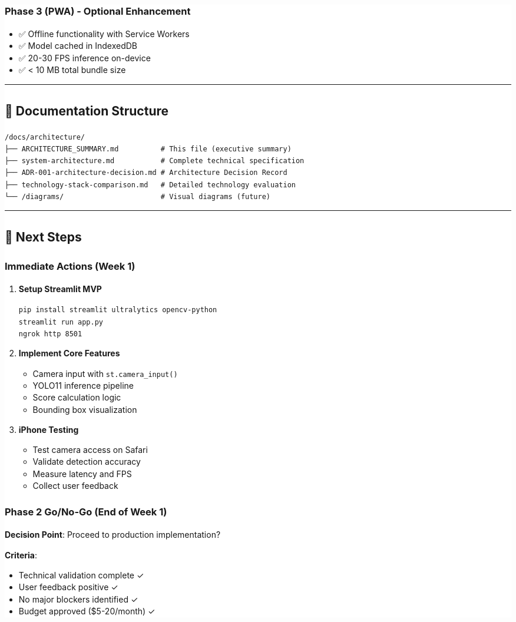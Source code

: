### Phase 3 (PWA) - Optional Enhancement
- ✅ Offline functionality with Service Workers
- ✅ Model cached in IndexedDB
- ✅ 20-30 FPS inference on-device
- ✅ < 10 MB total bundle size

---

## 📁 Documentation Structure

```
/docs/architecture/
├── ARCHITECTURE_SUMMARY.md          # This file (executive summary)
├── system-architecture.md           # Complete technical specification
├── ADR-001-architecture-decision.md # Architecture Decision Record
├── technology-stack-comparison.md   # Detailed technology evaluation
└── /diagrams/                       # Visual diagrams (future)
```

---

## 🔄 Next Steps

### Immediate Actions (Week 1)
1. **Setup Streamlit MVP**
   ```bash
   pip install streamlit ultralytics opencv-python
   streamlit run app.py
   ngrok http 8501
   ```

2. **Implement Core Features**
   - Camera input with `st.camera_input()`
   - YOLO11 inference pipeline
   - Score calculation logic
   - Bounding box visualization

3. **iPhone Testing**
   - Test camera access on Safari
   - Validate detection accuracy
   - Measure latency and FPS
   - Collect user feedback

### Phase 2 Go/No-Go (End of Week 1)
**Decision Point**: Proceed to production implementation?

**Criteria**:
- Technical validation complete ✓
- User feedback positive ✓
- No major blockers identified ✓
- Budget approved ($5-20/month) ✓
